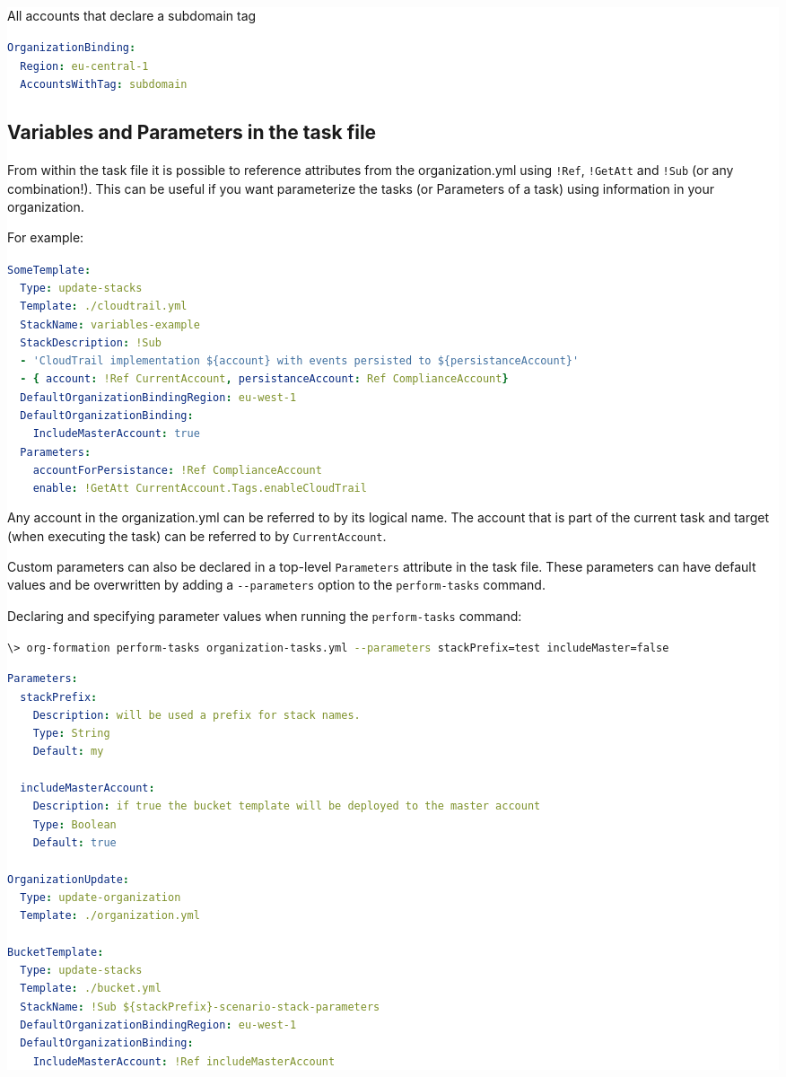 All accounts that declare a subdomain tag
``` yaml
OrganizationBinding:
  Region: eu-central-1
  AccountsWithTag: subdomain
```

## Variables and Parameters in the task file

From within the task file it is possible to reference attributes from the organization.yml using `!Ref`, `!GetAtt` and `!Sub` (or any combination!). This can be useful if you want parameterize the tasks (or Parameters of a task) using information in your organization. 

For example:

``` yaml
SomeTemplate:
  Type: update-stacks
  Template: ./cloudtrail.yml
  StackName: variables-example
  StackDescription: !Sub
  - 'CloudTrail implementation ${account} with events persisted to ${persistanceAccount}'
  - { account: !Ref CurrentAccount, persistanceAccount: Ref ComplianceAccount}
  DefaultOrganizationBindingRegion: eu-west-1
  DefaultOrganizationBinding:
    IncludeMasterAccount: true
  Parameters:
    accountForPersistance: !Ref ComplianceAccount
    enable: !GetAtt CurrentAccount.Tags.enableCloudTrail
```

Any account in the organization.yml can be referred to by its logical name. The account that is part of the current task and target (when executing the task) can be referred to by `CurrentAccount`.

Custom parameters can also be declared in a top-level `Parameters` attribute in the task file. These parameters can have default values and be overwritten by adding a `--parameters` option to the `perform-tasks` command.

Declaring and specifying parameter values when running the `perform-tasks` command:

``` bash
\> org-formation perform-tasks organization-tasks.yml --parameters stackPrefix=test includeMaster=false
```

``` yaml
Parameters:
  stackPrefix:
    Description: will be used a prefix for stack names.
    Type: String
    Default: my

  includeMasterAccount:
    Description: if true the bucket template will be deployed to the master account
    Type: Boolean
    Default: true

OrganizationUpdate:
  Type: update-organization
  Template: ./organization.yml

BucketTemplate:
  Type: update-stacks
  Template: ./bucket.yml
  StackName: !Sub ${stackPrefix}-scenario-stack-parameters
  DefaultOrganizationBindingRegion: eu-west-1
  DefaultOrganizationBinding:
    IncludeMasterAccount: !Ref includeMasterAccount
```